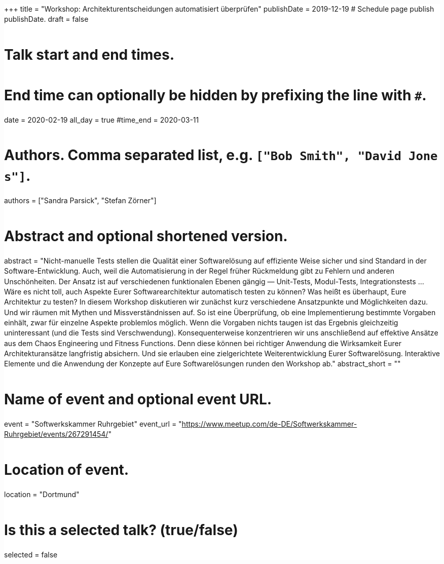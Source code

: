 +++
title = "Workshop: Architekturentscheidungen automatisiert überprüfen"
publishDate = 2019-12-19  # Schedule page publish publishDate.
draft = false

# Talk start and end times.
#   End time can optionally be hidden by prefixing the line with `#`.
date = 2020-02-19
all_day = true
#time_end = 2020-03-11

# Authors. Comma separated list, e.g. `["Bob Smith", "David Jones"]`.
authors = ["Sandra Parsick", "Stefan Zörner"]

# Abstract and optional shortened version.
abstract = "Nicht-manuelle Tests stellen die Qualität einer Softwarelösung auf effiziente Weise sicher und sind Standard in der Software-Entwicklung. Auch, weil die Automatisierung in der Regel früher Rückmeldung gibt zu Fehlern und anderen Unschönheiten. Der Ansatz ist auf verschiedenen funktionalen Ebenen gängig — Unit-Tests, Modul-Tests, Integrationstests ... Wäre es nicht toll, auch Aspekte Eurer Softwarearchitektur automatisch testen zu können? Was heißt es überhaupt, Eure Architektur zu testen? In diesem Workshop diskutieren wir zunächst kurz verschiedene Ansatzpunkte und Möglichkeiten dazu. Und wir räumen mit Mythen und Missverständnissen auf. So ist eine Überprüfung, ob eine Implementierung bestimmte Vorgaben einhält, zwar für einzelne Aspekte problemlos möglich. Wenn die Vorgaben nichts taugen ist das Ergebnis gleichzeitig uninteressant (und die Tests sind Verschwendung). Konsequenterweise konzentrieren wir uns anschließend auf effektive Ansätze aus dem Chaos Engineering  und Fitness Functions. Denn diese können bei richtiger Anwendung die Wirksamkeit Eurer Architekturansätze langfristig absichern. Und sie erlauben eine zielgerichtete Weiterentwicklung Eurer Softwarelösung. Interaktive Elemente und die Anwendung der Konzepte auf Eure Softwarelösungen runden den Workshop ab."
abstract_short = ""

# Name of event and optional event URL.
event = "Softwerkskammer Ruhrgebiet"
event_url = "https://www.meetup.com/de-DE/Softwerkskammer-Ruhrgebiet/events/267291454/"

# Location of event.
location = "Dortmund"

# Is this a selected talk? (true/false)
selected = false
